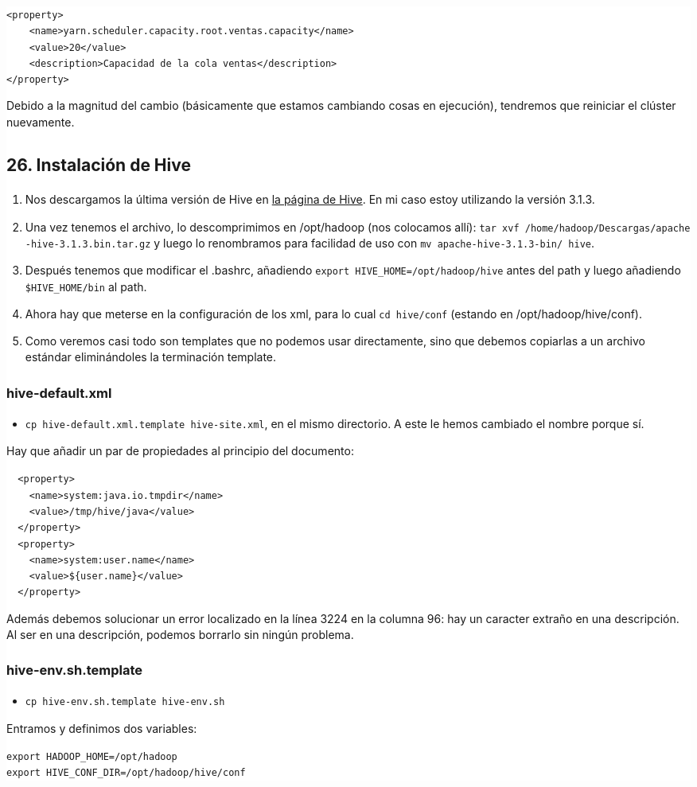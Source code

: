 ```
<property>
    <name>yarn.scheduler.capacity.root.ventas.capacity</name>
    <value>20</value>
    <description>Capacidad de la cola ventas</description>
</property>
```

Debido a la magnitud del cambio (básicamente que estamos cambiando cosas en ejecución), tendremos que reiniciar el clúster nuevamente.

## 26. Instalación de Hive

1. Nos descargamos la última versión de Hive en [la página de Hive](hive.apache.org). En mi caso estoy utilizando la versión 3.1.3.

2. Una vez tenemos el archivo, lo descomprimimos en /opt/hadoop (nos colocamos allí): `tar xvf /home/hadoop/Descargas/apache-hive-3.1.3.bin.tar.gz` y luego lo renombramos para facilidad de uso con `mv apache-hive-3.1.3-bin/ hive`.

3. Después tenemos que modificar el .bashrc, añadiendo `export HIVE_HOME=/opt/hadoop/hive` antes del path y luego añadiendo `$HIVE_HOME/bin` al path.

4. Ahora hay que meterse en la configuración de los xml, para lo cual  `cd hive/conf` (estando en /opt/hadoop/hive/conf).

5. Como veremos casi todo son templates que no podemos usar directamente, sino que debemos copiarlas a un archivo estándar eliminándoles la terminación template.

### hive-default.xml
* `cp hive-default.xml.template hive-site.xml`, en el mismo directorio. A este le hemos cambiado el nombre porque sí.

Hay que añadir un par de propiedades al principio del documento:
```
  <property>
    <name>system:java.io.tmpdir</name>
    <value>/tmp/hive/java</value>
  </property>
  <property>
    <name>system:user.name</name>
    <value>${user.name}</value>
  </property>
```

Además debemos solucionar un error localizado en la línea 3224 en la columna 96: hay un caracter extraño en una descripción. Al ser en una descripción, podemos borrarlo sin ningún problema.

### hive-env.sh.template
* `cp hive-env.sh.template hive-env.sh`

Entramos y definimos dos variables:
```
export HADOOP_HOME=/opt/hadoop
export HIVE_CONF_DIR=/opt/hadoop/hive/conf
```
